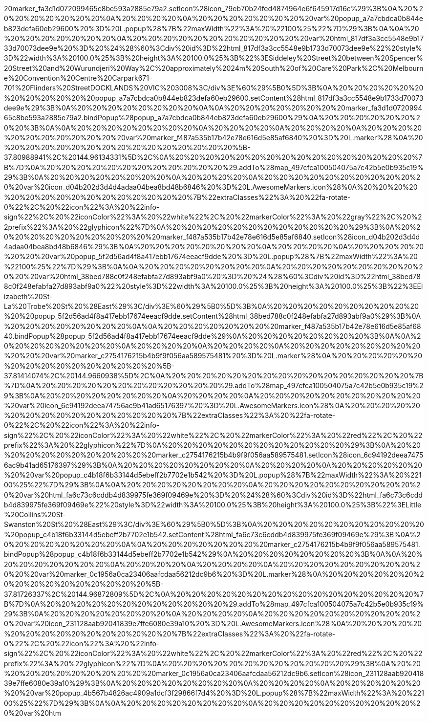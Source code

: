 20marker_fa3d1d072099465c8be593a2885e79a2.setIcon%28icon_79eb70b24fed4874964e6f645917d16c%29%3B%0A%20%20%20%20%20%20%20%20%0A%20%20%20%20%0A%20%20%20%20%20%20%20%20var%20popup_a7a7cbdca0b844eb823defa60eb29600%20%3D%20L.popup%28%7B%22maxWidth%22%3A%20%22100%25%22%7D%29%3B%0A%0A%20%20%20%20%20%20%20%20%0A%20%20%20%20%20%20%20%20%20%20%20%20var%20html_817df3a3cc5548e9b1733d70073dee9e%20%3D%20%24%28%60%3Cdiv%20id%3D%22html_817df3a3cc5548e9b1733d70073dee9e%22%20style%3D%22width%3A%20100.0%25%3B%20height%3A%20100.0%25%3B%22%3ESiddeley%20Street%20between%20Spencer%20Street%20and%20Wurundjeri%20Way%2C%20approximately%2024m%20South%20of%20Care%20Park%2C%20Melbourne%20Convention%20Centre%20Carpark671-701%20Flinders%20StreetDOCKLANDS%20VIC%203008%3C/div%3E%60%29%5B0%5D%3B%0A%20%20%20%20%20%20%20%20%20%20%20%20popup_a7a7cbdca0b844eb823defa60eb29600.setContent%28html_817df3a3cc5548e9b1733d70073dee9e%29%3B%0A%20%20%20%20%20%20%20%20%0A%0A%20%20%20%20%20%20%20%20marker_fa3d1d072099465c8be593a2885e79a2.bindPopup%28popup_a7a7cbdca0b844eb823defa60eb29600%29%0A%20%20%20%20%20%20%20%20%3B%0A%0A%20%20%20%20%20%20%20%20%0A%20%20%20%20%0A%20%20%20%20%0A%20%20%20%20%20%20%20%20%20%20%20%20var%20marker_f487a535b17b42e78e616d5e85af6840%20%3D%20L.marker%28%0A%20%20%20%20%20%20%20%20%20%20%20%20%20%20%20%20%5B-37.80988941%2C%20144.96134331%5D%2C%0A%20%20%20%20%20%20%20%20%20%20%20%20%20%20%20%20%7B%7D%0A%20%20%20%20%20%20%20%20%20%20%20%20%29.addTo%28map_497cfca100504075a7c42b5e0b935c19%29%3B%0A%20%20%20%20%20%20%20%20%0A%20%20%20%20%0A%20%20%20%20%20%20%20%20%20%20%20%20var%20icon_d04b202d3d4d4adaa04bea8bd48b6846%20%3D%20L.AwesomeMarkers.icon%28%0A%20%20%20%20%20%20%20%20%20%20%20%20%20%20%20%20%7B%22extraClasses%22%3A%20%22fa-rotate-0%22%2C%20%22icon%22%3A%20%22info-sign%22%2C%20%22iconColor%22%3A%20%22white%22%2C%20%22markerColor%22%3A%20%22gray%22%2C%20%22prefix%22%3A%20%22glyphicon%22%7D%0A%20%20%20%20%20%20%20%20%20%20%20%20%29%3B%0A%20%20%20%20%20%20%20%20%20%20%20%20marker_f487a535b17b42e78e616d5e85af6840.setIcon%28icon_d04b202d3d4d4adaa04bea8bd48b6846%29%3B%0A%20%20%20%20%20%20%20%20%0A%20%20%20%20%0A%20%20%20%20%20%20%20%20var%20popup_5f2d56ad4f8a417ebb17674eeacf9dde%20%3D%20L.popup%28%7B%22maxWidth%22%3A%20%22100%25%22%7D%29%3B%0A%0A%20%20%20%20%20%20%20%20%0A%20%20%20%20%20%20%20%20%20%20%20%20var%20html_38bed788c0f248efabfa27d893abf9a0%20%3D%20%24%28%60%3Cdiv%20id%3D%22html_38bed788c0f248efabfa27d893abf9a0%22%20style%3D%22width%3A%20100.0%25%3B%20height%3A%20100.0%25%3B%22%3EElizabeth%20St-La%20Trobe%20St%20%28East%29%3C/div%3E%60%29%5B0%5D%3B%0A%20%20%20%20%20%20%20%20%20%20%20%20popup_5f2d56ad4f8a417ebb17674eeacf9dde.setContent%28html_38bed788c0f248efabfa27d893abf9a0%29%3B%0A%20%20%20%20%20%20%20%20%0A%0A%20%20%20%20%20%20%20%20marker_f487a535b17b42e78e616d5e85af6840.bindPopup%28popup_5f2d56ad4f8a417ebb17674eeacf9dde%29%0A%20%20%20%20%20%20%20%20%3B%0A%0A%20%20%20%20%20%20%20%20%0A%20%20%20%20%0A%20%20%20%20%0A%20%20%20%20%20%20%20%20%20%20%20%20var%20marker_c2754176215b4b9f9f056aa589575481%20%3D%20L.marker%28%0A%20%20%20%20%20%20%20%20%20%20%20%20%20%20%20%20%5B-37.81414074%2C%20144.9660938%5D%2C%0A%20%20%20%20%20%20%20%20%20%20%20%20%20%20%20%20%7B%7D%0A%20%20%20%20%20%20%20%20%20%20%20%20%29.addTo%28map_497cfca100504075a7c42b5e0b935c19%29%3B%0A%20%20%20%20%20%20%20%20%0A%20%20%20%20%0A%20%20%20%20%20%20%20%20%20%20%20%20var%20icon_6c94192deea74756ac9b41ad65176397%20%3D%20L.AwesomeMarkers.icon%28%0A%20%20%20%20%20%20%20%20%20%20%20%20%20%20%20%20%7B%22extraClasses%22%3A%20%22fa-rotate-0%22%2C%20%22icon%22%3A%20%22info-sign%22%2C%20%22iconColor%22%3A%20%22white%22%2C%20%22markerColor%22%3A%20%22red%22%2C%20%22prefix%22%3A%20%22glyphicon%22%7D%0A%20%20%20%20%20%20%20%20%20%20%20%20%29%3B%0A%20%20%20%20%20%20%20%20%20%20%20%20marker_c2754176215b4b9f9f056aa589575481.setIcon%28icon_6c94192deea74756ac9b41ad65176397%29%3B%0A%20%20%20%20%20%20%20%20%0A%20%20%20%20%0A%20%20%20%20%20%20%20%20var%20popup_c4b18f6b33144d5ebeff2b7702e1b542%20%3D%20L.popup%28%7B%22maxWidth%22%3A%20%22100%25%22%7D%29%3B%0A%0A%20%20%20%20%20%20%20%20%0A%20%20%20%20%20%20%20%20%20%20%20%20var%20html_fa6c73c6cddb4d839975fe369f09469e%20%3D%20%24%28%60%3Cdiv%20id%3D%22html_fa6c73c6cddb4d839975fe369f09469e%22%20style%3D%22width%3A%20100.0%25%3B%20height%3A%20100.0%25%3B%22%3ELittle%20Collins%20St-Swanston%20St%20%28East%29%3C/div%3E%60%29%5B0%5D%3B%0A%20%20%20%20%20%20%20%20%20%20%20%20popup_c4b18f6b33144d5ebeff2b7702e1b542.setContent%28html_fa6c73c6cddb4d839975fe369f09469e%29%3B%0A%20%20%20%20%20%20%20%20%0A%0A%20%20%20%20%20%20%20%20marker_c2754176215b4b9f9f056aa589575481.bindPopup%28popup_c4b18f6b33144d5ebeff2b7702e1b542%29%0A%20%20%20%20%20%20%20%20%3B%0A%0A%20%20%20%20%20%20%20%20%0A%20%20%20%20%0A%20%20%20%20%0A%20%20%20%20%20%20%20%20%20%20%20%20var%20marker_0c1956a0ca23406aafcdaa56212dc9b6%20%3D%20L.marker%28%0A%20%20%20%20%20%20%20%20%20%20%20%20%20%20%20%20%5B-37.81726337%2C%20144.96872809%5D%2C%0A%20%20%20%20%20%20%20%20%20%20%20%20%20%20%20%20%7B%7D%0A%20%20%20%20%20%20%20%20%20%20%20%20%29.addTo%28map_497cfca100504075a7c42b5e0b935c19%29%3B%0A%20%20%20%20%20%20%20%20%0A%20%20%20%20%0A%20%20%20%20%20%20%20%20%20%20%20%20var%20icon_231128aab92041839e7ffe6080e39a10%20%3D%20L.AwesomeMarkers.icon%28%0A%20%20%20%20%20%20%20%20%20%20%20%20%20%20%20%20%7B%22extraClasses%22%3A%20%22fa-rotate-0%22%2C%20%22icon%22%3A%20%22info-sign%22%2C%20%22iconColor%22%3A%20%22white%22%2C%20%22markerColor%22%3A%20%22red%22%2C%20%22prefix%22%3A%20%22glyphicon%22%7D%0A%20%20%20%20%20%20%20%20%20%20%20%20%29%3B%0A%20%20%20%20%20%20%20%20%20%20%20%20marker_0c1956a0ca23406aafcdaa56212dc9b6.setIcon%28icon_231128aab92041839e7ffe6080e39a10%29%3B%0A%20%20%20%20%20%20%20%20%0A%20%20%20%20%0A%20%20%20%20%20%20%20%20var%20popup_4b567b4826ac4909a1dcf3f29866f7d4%20%3D%20L.popup%28%7B%22maxWidth%22%3A%20%22100%25%22%7D%29%3B%0A%0A%20%20%20%20%20%20%20%20%0A%20%20%20%20%20%20%20%20%20%20%20%20var%20htm
